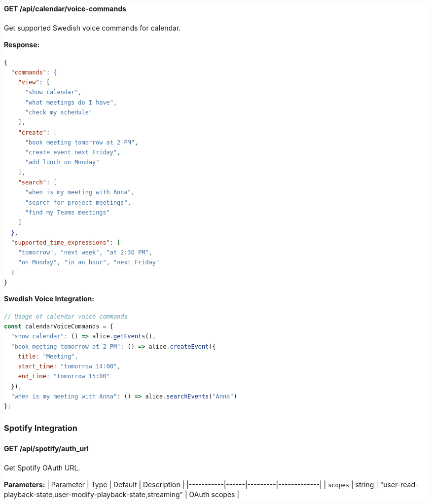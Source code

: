 #### GET /api/calendar/voice-commands
Get supported Swedish voice commands for calendar.

**Response:**
```json
{
  "commands": {
    "view": [
      "show calendar",
      "what meetings do I have",
      "check my schedule"
    ],
    "create": [
      "book meeting tomorrow at 2 PM",
      "create event next Friday",
      "add lunch on Monday"
    ],
    "search": [
      "when is my meeting with Anna",
      "search for project meetings",
      "find my Teams meetings"
    ]
  },
  "supported_time_expressions": [
    "tomorrow", "next week", "at 2:30 PM",
    "on Monday", "in an hour", "next Friday"
  ]
}
```

**Swedish Voice Integration:**
```javascript
// Usage of calendar voice commands
const calendarVoiceCommands = {
  "show calendar": () => alice.getEvents(),
  "book meeting tomorrow at 2 PM": () => alice.createEvent({
    title: "Meeting",
    start_time: "tomorrow 14:00",
    end_time: "tomorrow 15:00"
  }),
  "when is my meeting with Anna": () => alice.searchEvents("Anna")
};
```

### Spotify Integration

#### GET /api/spotify/auth_url
Get Spotify OAuth URL.

**Parameters:**
| Parameter | Type | Default | Description |
|-----------|------|---------|-------------|
| `scopes` | string | "user-read-playback-state,user-modify-playback-state,streaming" | OAuth scopes |
